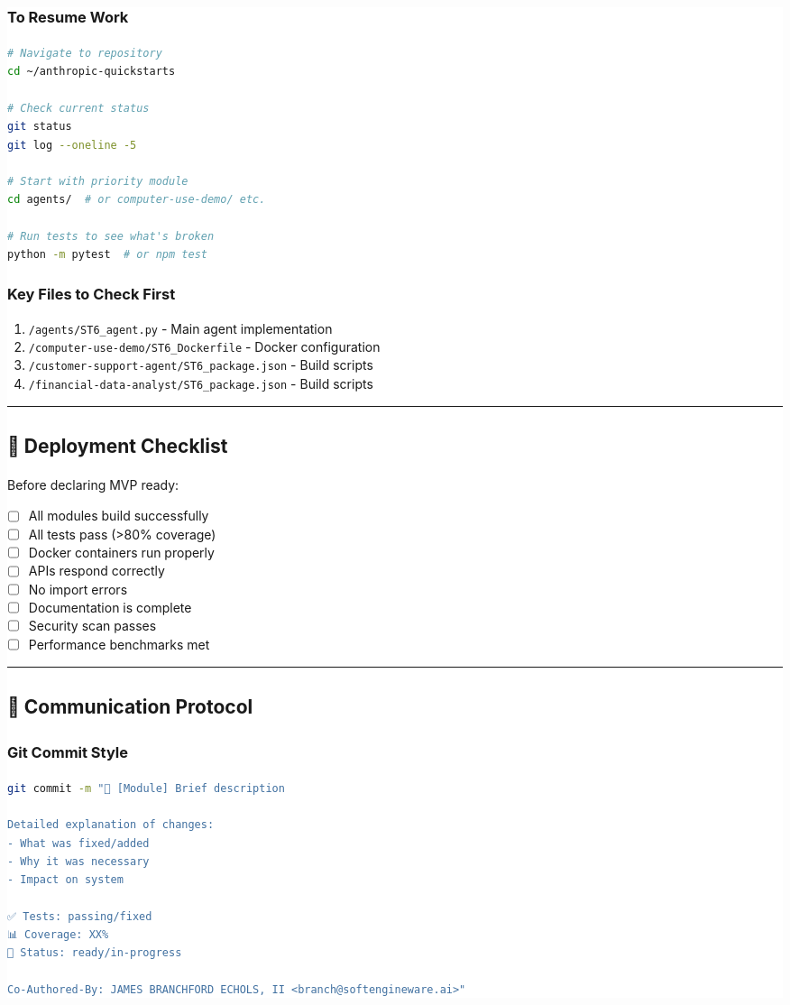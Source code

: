 ### To Resume Work
```bash
# Navigate to repository
cd ~/anthropic-quickstarts

# Check current status
git status
git log --oneline -5

# Start with priority module
cd agents/  # or computer-use-demo/ etc.

# Run tests to see what's broken
python -m pytest  # or npm test
```

### Key Files to Check First
1. `/agents/ST6_agent.py` - Main agent implementation
2. `/computer-use-demo/ST6_Dockerfile` - Docker configuration
3. `/customer-support-agent/ST6_package.json` - Build scripts
4. `/financial-data-analyst/ST6_package.json` - Build scripts

---

## 🚀 Deployment Checklist

Before declaring MVP ready:
- [ ] All modules build successfully
- [ ] All tests pass (>80% coverage)
- [ ] Docker containers run properly
- [ ] APIs respond correctly
- [ ] No import errors
- [ ] Documentation is complete
- [ ] Security scan passes
- [ ] Performance benchmarks met

---

## 📡 Communication Protocol

### Git Commit Style
```bash
git commit -m "🔱 [Module] Brief description

Detailed explanation of changes:
- What was fixed/added
- Why it was necessary
- Impact on system

✅ Tests: passing/fixed
📊 Coverage: XX%
🚀 Status: ready/in-progress

Co-Authored-By: JAMES BRANCHFORD ECHOLS, II <branch@softengineware.ai>"
```
